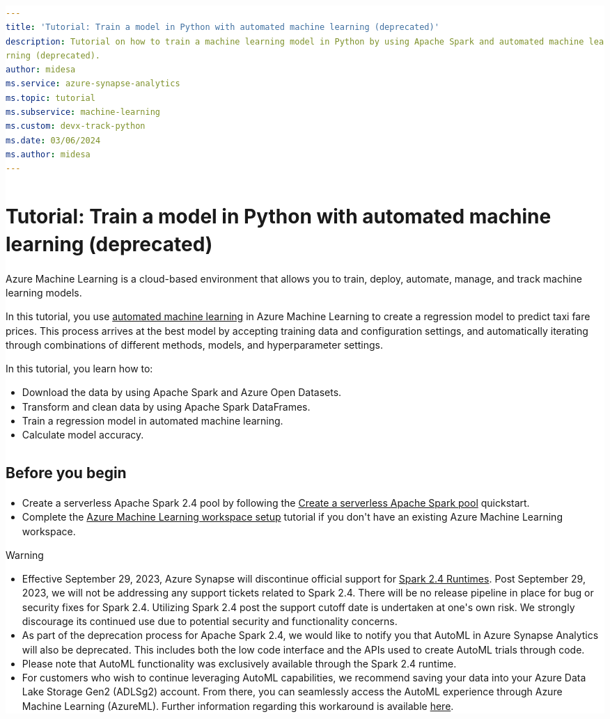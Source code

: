 ```yaml
---
title: 'Tutorial: Train a model in Python with automated machine learning (deprecated)'
description: Tutorial on how to train a machine learning model in Python by using Apache Spark and automated machine learning (deprecated).
author: midesa
ms.service: azure-synapse-analytics
ms.topic: tutorial
ms.subservice: machine-learning
ms.custom: devx-track-python
ms.date: 03/06/2024
ms.author: midesa
---
```


# Tutorial: Train a model in Python with automated machine learning (deprecated)

Azure Machine Learning is a cloud-based environment that allows you to train, deploy, automate, manage, and track machine learning models. 

In this tutorial, you use [automated machine learning](/azure/machine-learning/concept-automated-ml) in Azure Machine Learning to create a regression model to predict taxi fare prices. This process arrives at the best model by accepting training data and configuration settings, and automatically iterating through combinations of different methods, models, and hyperparameter settings.

In this tutorial, you learn how to:
- Download the data by using Apache Spark and Azure Open Datasets.
- Transform and clean data by using Apache Spark DataFrames.
- Train a regression model in automated machine learning.
- Calculate model accuracy.

## Before you begin

- Create a serverless Apache Spark 2.4 pool by following the [Create a serverless Apache Spark pool](../quickstart-create-apache-spark-pool-studio.md) quickstart.
- Complete the [Azure Machine Learning workspace setup](/azure/machine-learning/quickstart-create-resources) tutorial if you don't have an existing Azure Machine Learning workspace. 

> [!WARNING]
> - Effective September 29, 2023, Azure Synapse will discontinue official support for [Spark 2.4 Runtimes](../spark/apache-spark-24-runtime.md). Post September 29, 2023, we will not be addressing any support tickets related to Spark 2.4. There will be no release pipeline in place for bug or security fixes for Spark 2.4. Utilizing Spark 2.4 post the support cutoff date is undertaken at one's own risk. We strongly discourage its continued use due to potential security and functionality concerns.
> - As part of the deprecation process for Apache Spark 2.4, we would like to notify you that AutoML in Azure Synapse Analytics will also be deprecated. This includes both the low code interface and the APIs used to create AutoML trials through code.
> - Please note that AutoML functionality was exclusively available through the Spark 2.4 runtime.
> - For customers who wish to continue leveraging AutoML capabilities, we recommend saving your data into your Azure Data Lake Storage Gen2 (ADLSg2) account. From there, you can seamlessly access the AutoML experience through Azure Machine Learning (AzureML). Further information regarding this workaround is available [here](../machine-learning/access-data-from-aml.md).
